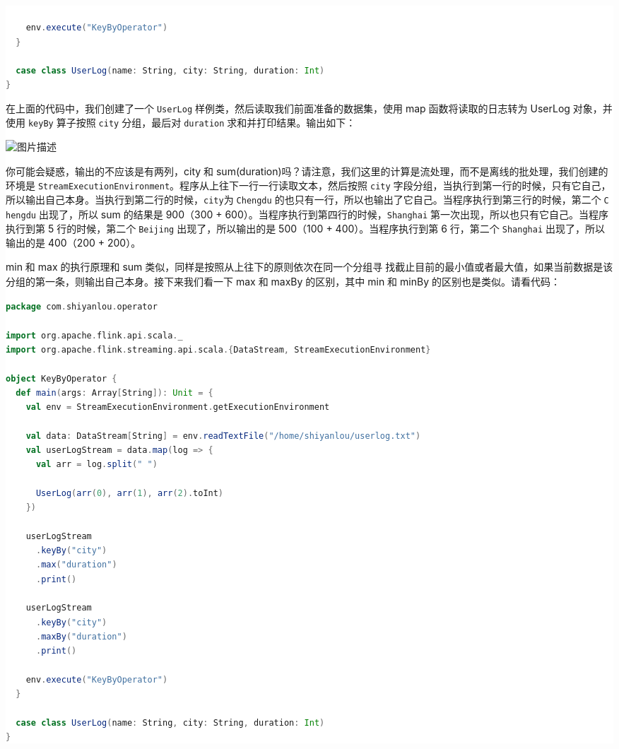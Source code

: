 ```scala

    env.execute("KeyByOperator")
  }

  case class UserLog(name: String, city: String, duration: Int)
}
```

在上面的代码中，我们创建了一个 `UserLog` 样例类，然后读取我们前面准备的数据集，使用 map 函数将读取的日志转为 UserLog 对象，并使用 `keyBy` 算子按照 `city` 分组，最后对 `duration` 求和并打印结果。输出如下：

![图片描述](https://doc.shiyanlou.com/courses/3423/1561942/3b494774ee84253a3925fbea0243b7ab-0)

你可能会疑惑，输出的不应该是有两列，city 和 sum(duration)吗？请注意，我们这里的计算是流处理，而不是离线的批处理，我们创建的环境是 `StreamExecutionEnvironment`。程序从上往下一行一行读取文本，然后按照 `city` 字段分组，当执行到第一行的时候，只有它自己，所以输出自己本身。当执行到第二行的时候，`city`为 `Chengdu` 的也只有一行，所以也输出了它自己。当程序执行到第三行的时候，第二个 `Chengdu` 出现了，所以 sum 的结果是 900（300 + 600）。当程序执行到第四行的时候，`Shanghai` 第一次出现，所以也只有它自己。当程序执行到第 5 行的时候，第二个 `Beijing` 出现了，所以输出的是 500（100 + 400）。当程序执行到第 6 行，第二个 `Shanghai` 出现了，所以输出的是 400（200 + 200）。

min 和 max 的执行原理和 sum 类似，同样是按照从上往下的原则依次在同一个分组寻 找截止目前的最小值或者最大值，如果当前数据是该分组的第一条，则输出自己本身。接下来我们看一下 max 和 maxBy 的区别，其中 min 和 minBy 的区别也是类似。请看代码：

```scala
package com.shiyanlou.operator

import org.apache.flink.api.scala._
import org.apache.flink.streaming.api.scala.{DataStream, StreamExecutionEnvironment}

object KeyByOperator {
  def main(args: Array[String]): Unit = {
    val env = StreamExecutionEnvironment.getExecutionEnvironment

    val data: DataStream[String] = env.readTextFile("/home/shiyanlou/userlog.txt")
    val userLogStream = data.map(log => {
      val arr = log.split(" ")

      UserLog(arr(0), arr(1), arr(2).toInt)
    })

    userLogStream
      .keyBy("city")
      .max("duration")
      .print()

    userLogStream
      .keyBy("city")
      .maxBy("duration")
      .print()

    env.execute("KeyByOperator")
  }

  case class UserLog(name: String, city: String, duration: Int)
}
```
